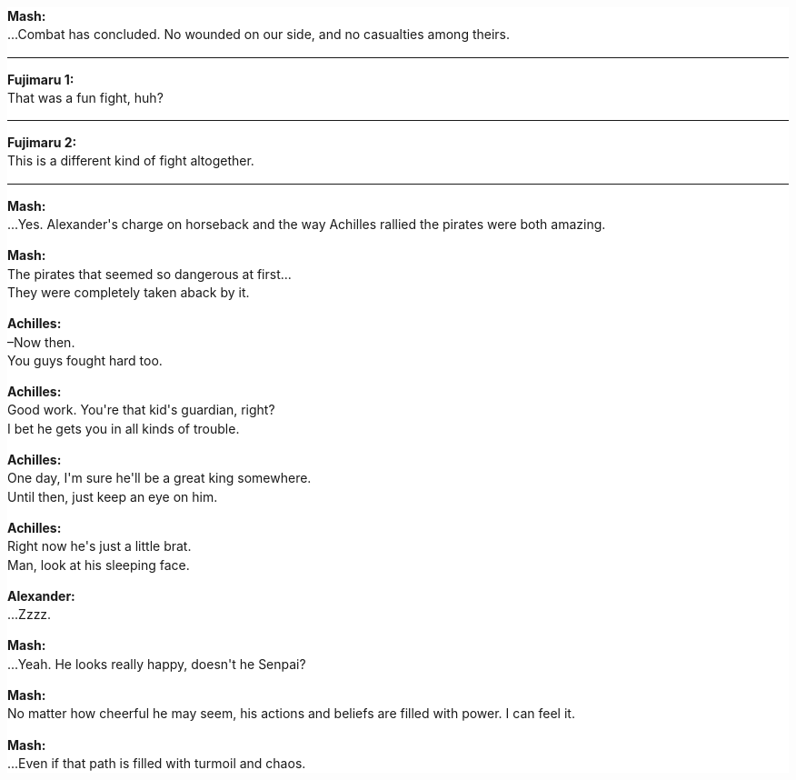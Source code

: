    
**Mash:**   
...Combat has concluded. No wounded on our side, and no casualties among theirs.  
  
   
  
---  
  
**Fujimaru 1:**   
That was a fun fight, huh?  
  
---  
  
**Fujimaru 2:**   
This is a different kind of fight altogether.  
   
  
  
---  
   
**Mash:**   
...Yes. Alexander's charge on horseback and the way Achilles rallied the pirates were both amazing.  
  
   
**Mash:**   
The pirates that seemed so dangerous at first...  
They were completely taken aback by it.  
  
   
**Achilles:**   
&ndash;Now then.  
You guys fought hard too.  
  
   
**Achilles:**   
Good work. You're that kid's guardian, right?  
I bet he gets you in all kinds of trouble.  
  
   
**Achilles:**   
One day, I'm sure he'll be a great king somewhere.  
Until then, just keep an eye on him.  
  
   
**Achilles:**   
Right now he's just a little brat.  
Man, look at his sleeping face.  
  
   
**Alexander:**   
...Zzzz.  
  
   
**Mash:**   
...Yeah. He looks really happy, doesn't he Senpai?  
  
   
**Mash:**   
No matter how cheerful he may seem, his actions and beliefs are filled with power. I can feel it.  
  
   
**Mash:**   
...Even if that path is filled with turmoil and chaos.  
  